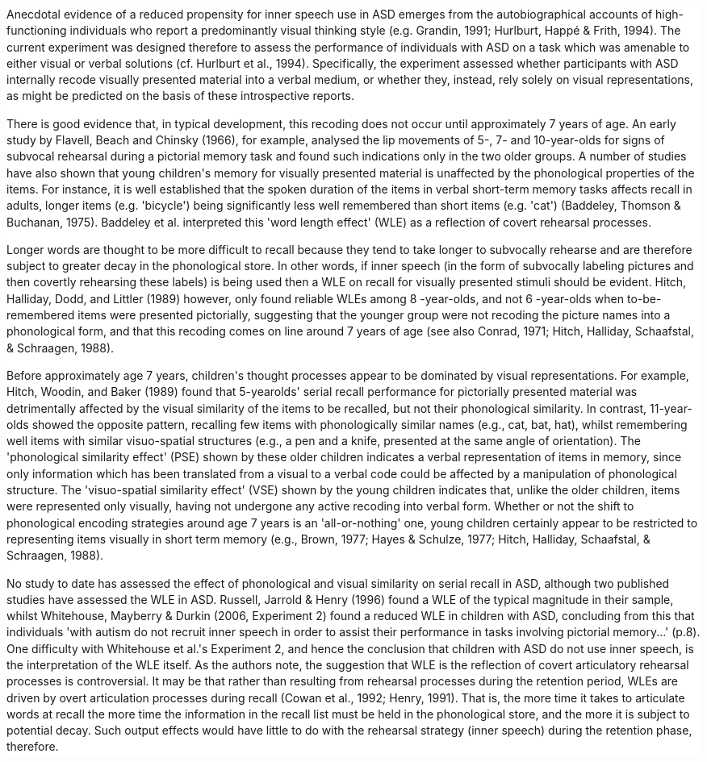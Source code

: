 Anecdotal evidence of a reduced propensity for inner speech use in ASD emerges from the autobiographical accounts of high-functioning individuals who report a predominantly visual thinking style (e.g. Grandin, 1991; Hurlburt, Happé \& Frith, 1994). The current experiment was designed therefore to assess the performance of individuals with ASD on a task which was amenable to either visual or verbal solutions (cf. Hurlburt et al., 1994). Specifically, the experiment assessed whether participants with ASD internally recode visually presented material into a verbal medium, or whether they, instead, rely solely on visual representations, as might be predicted on the basis of these introspective reports.

There is good evidence that, in typical development, this recoding does not occur until approximately 7 years of age. An early study by Flavell, Beach and Chinsky (1966), for example, analysed the lip movements of 5-, 7- and 10-year-olds for signs of subvocal rehearsal during a pictorial memory task and found such indications only in the two older groups. A number of studies have also shown that young children's memory for visually presented material is unaffected by the phonological properties of the items. For instance, it is well established that the spoken duration of the items in verbal short-term memory tasks affects recall in adults, longer items (e.g. 'bicycle') being significantly less well remembered than short items (e.g. 'cat') (Baddeley, Thomson \& Buchanan, 1975). Baddeley et al. interpreted this 'word length effect' (WLE) as a reflection of covert rehearsal processes.

Longer words are thought to be more difficult to recall because they tend to take longer to subvocally rehearse and are therefore subject to greater decay in the phonological store. In other words, if inner speech (in the form of subvocally labeling pictures and then covertly rehearsing these labels) is being used then a WLE on recall for visually presented stimuli should be evident. Hitch, Halliday, Dodd, and Littler (1989) however, only found reliable WLEs among 8 -year-olds, and not 6 -year-olds when to-be-remembered items were presented pictorially, suggesting that the younger group were not recoding the picture names into a phonological form, and that this recoding comes on line around 7 years of age (see also Conrad, 1971; Hitch, Halliday, Schaafstal, \& Schraagen, 1988).

Before approximately age 7 years, children's thought processes appear to be dominated by visual representations. For example, Hitch, Woodin, and Baker (1989) found that 5-yearolds' serial recall performance for pictorially presented material was detrimentally affected by the visual similarity of the items to be recalled, but not their phonological similarity. In contrast, 11-year-olds showed the opposite pattern, recalling few items with phonologically similar names (e.g., cat, bat, hat), whilst remembering well items with similar visuo-spatial structures (e.g., a pen and a knife, presented at the same angle of orientation). The 'phonological similarity effect' (PSE) shown by these older children indicates a verbal representation of items in memory, since only information which has been translated from a visual to a verbal code could be affected by a manipulation of phonological structure. The 'visuo-spatial similarity effect' (VSE) shown by the young children indicates that, unlike the older children, items were represented only visually, having not undergone any active recoding into verbal form. Whether or not the shift to phonological encoding strategies around age 7 years is an 'all-or-nothing' one, young children certainly appear to be restricted to representing items visually in short term memory (e.g., Brown, 1977; Hayes \& Schulze, 1977; Hitch, Halliday, Schaafstal, \& Schraagen, 1988).

No study to date has assessed the effect of phonological and visual similarity on serial recall in ASD, although two published studies have assessed the WLE in ASD. Russell, Jarrold \& Henry (1996) found a WLE of the typical magnitude in their sample, whilst Whitehouse, Mayberry \& Durkin (2006, Experiment 2) found a reduced WLE in children with ASD, concluding from this that individuals 'with autism do not recruit inner speech in order to assist their performance in tasks involving pictorial memory...' (p.8). One difficulty with Whitehouse et al.'s Experiment 2, and hence the conclusion that children with ASD do not use inner speech, is the interpretation of the WLE itself. As the authors note, the suggestion that WLE is the reflection of covert articulatory rehearsal processes is controversial. It may be that rather than resulting from rehearsal processes during the retention period, WLEs are driven by overt articulation processes during recall (Cowan et al., 1992; Henry, 1991). That is, the more time it takes to articulate words at recall the more time the information in the recall list must be held in the phonological store, and the more it is subject to potential decay. Such output effects would have little to do with the rehearsal strategy (inner speech) during the retention phase, therefore.
